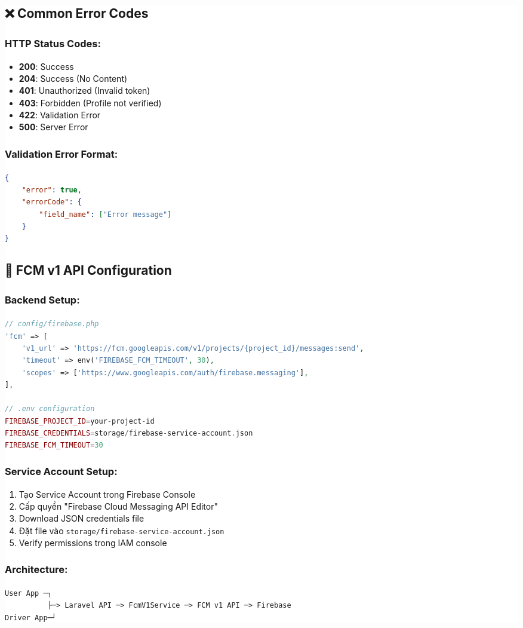 ## ❌ Common Error Codes

### HTTP Status Codes:
- **200**: Success
- **204**: Success (No Content)
- **401**: Unauthorized (Invalid token)
- **403**: Forbidden (Profile not verified)
- **422**: Validation Error
- **500**: Server Error

### Validation Error Format:
```json
{
    "error": true,
    "errorCode": {
        "field_name": ["Error message"]
    }
}
```

## 🔧 **FCM v1 API Configuration**

### **Backend Setup:**
```php
// config/firebase.php
'fcm' => [
    'v1_url' => 'https://fcm.googleapis.com/v1/projects/{project_id}/messages:send',
    'timeout' => env('FIREBASE_FCM_TIMEOUT', 30),
    'scopes' => ['https://www.googleapis.com/auth/firebase.messaging'],
],

// .env configuration
FIREBASE_PROJECT_ID=your-project-id
FIREBASE_CREDENTIALS=storage/firebase-service-account.json
FIREBASE_FCM_TIMEOUT=30
```

### **Service Account Setup:**
1. Tạo Service Account trong Firebase Console
2. Cấp quyền "Firebase Cloud Messaging API Editor"
3. Download JSON credentials file
4. Đặt file vào `storage/firebase-service-account.json`
5. Verify permissions trong IAM console

### **Architecture:**
```
User App ─┐
          ├─> Laravel API ─> FcmV1Service ─> FCM v1 API ─> Firebase
Driver App─┘
```
